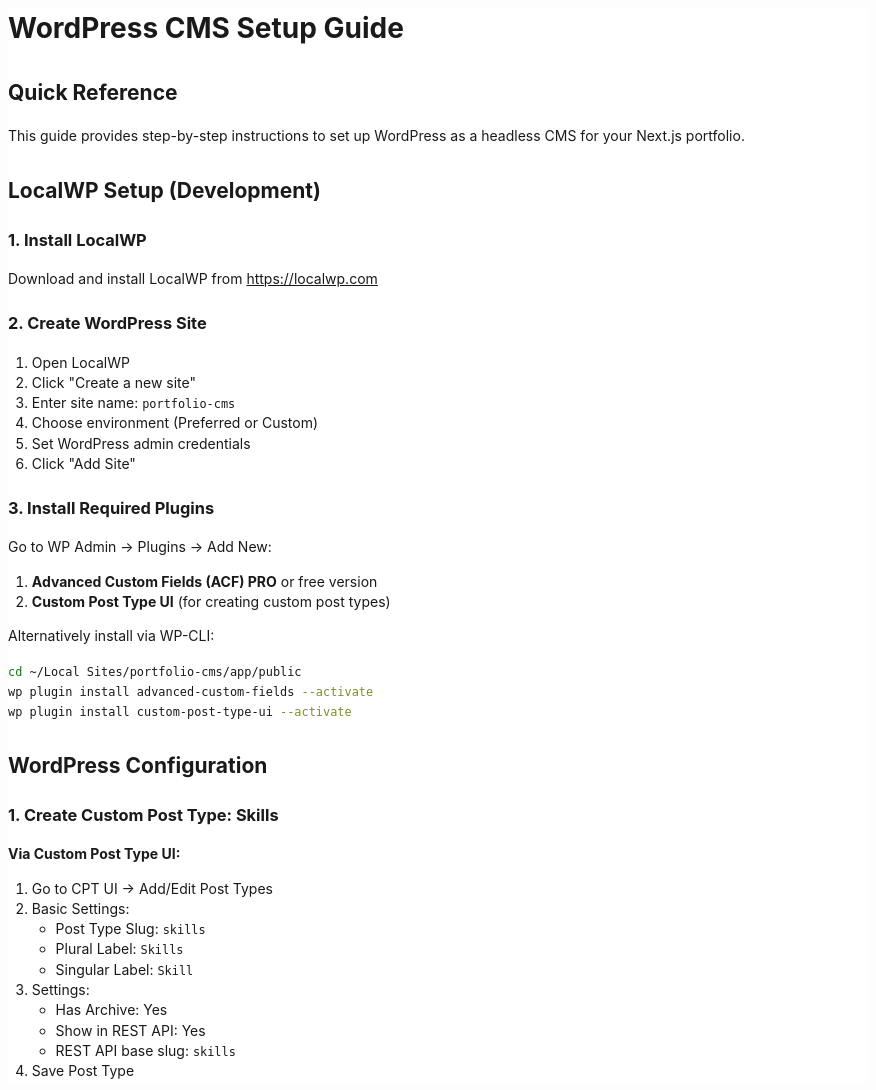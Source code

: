 # WordPress CMS Setup Guide

## Quick Reference

This guide provides step-by-step instructions to set up WordPress as a headless CMS for your Next.js portfolio.

## LocalWP Setup (Development)

### 1. Install LocalWP
Download and install LocalWP from https://localwp.com

### 2. Create WordPress Site
1. Open LocalWP
2. Click "Create a new site"
3. Enter site name: `portfolio-cms`
4. Choose environment (Preferred or Custom)
5. Set WordPress admin credentials
6. Click "Add Site"

### 3. Install Required Plugins

Go to WP Admin → Plugins → Add New:

1. **Advanced Custom Fields (ACF) PRO** or free version
2. **Custom Post Type UI** (for creating custom post types)

Alternatively install via WP-CLI:
```bash
cd ~/Local Sites/portfolio-cms/app/public
wp plugin install advanced-custom-fields --activate
wp plugin install custom-post-type-ui --activate
```

## WordPress Configuration

### 1. Create Custom Post Type: Skills

**Via Custom Post Type UI:**
1. Go to CPT UI → Add/Edit Post Types
2. Basic Settings:
   - Post Type Slug: `skills`
   - Plural Label: `Skills`
   - Singular Label: `Skill`
3. Settings:
   - Has Archive: Yes
   - Show in REST API: Yes
   - REST API base slug: `skills`
4. Save Post Type
